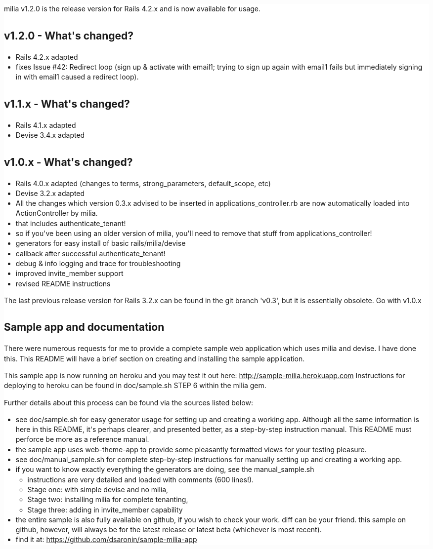 milia v1.2.0 is the release version for Rails 4.2.x and is now available for usage.


## v1.2.0 - What's changed?
* Rails 4.2.x adapted 
* fixes Issue #42: Redirect loop (sign up & activate with email1; trying to sign up again with email1 fails but immediately signing in with email1 caused a redirect loop).

## v1.1.x - What's changed?
* Rails 4.1.x adapted 
* Devise 3.4.x adapted

## v1.0.x - What's changed?

* Rails 4.0.x adapted (changes to terms, strong_parameters, default_scope, etc)
* Devise 3.2.x adapted
* All the changes which version 0.3.x advised to be inserted in applications_controller.rb are now automatically loaded into ActionController by milia.
* that includes authenticate_tenant!
* so if you've been using an older version of milia, you'll need to remove that stuff from applications_controller!
* generators for easy install of basic rails/milia/devise
* callback after successful authenticate_tenant!
* debug & info logging and trace for troubleshooting
* improved invite_member support
* revised README instructions

The last previous release version for Rails 3.2.x can be found in the git branch 'v0.3', but
it is essentially obsolete. Go with v1.0.x

## Sample app and documentation

There were numerous requests for me to provide a complete sample web application
which uses milia and devise. I have done this. This README will have a brief section
on creating and installing the sample application. 

This sample app is now running on heroku and you may test it out here:
http://sample-milia.herokuapp.com
Instructions for deploying to heroku can be found in doc/sample.sh STEP 6 
within the milia gem.


Further details about this process can be found via the sources listed below:

* see doc/sample.sh for easy generator usage for setting up and creating a working app.
  Although all the same information is here in this README, it's perhaps clearer, and
  presented better, as a step-by-step instruction manual. This README must perforce be
  more as a reference manual.
* the sample app uses web-theme-app to provide some pleasantly formatted views for your testing pleasure.
* see doc/manual_sample.sh for complete step-by-step instructions for manually setting up and creating a working app.
* if you want to know exactly everything the generators are doing, see the manual_sample.sh
  - instructions are very detailed and loaded with comments (600 lines!).
  - Stage one: with simple devise and no milia, 
  - Stage two: installing milia for complete tenanting,
  - Stage three: adding in invite_member capability
* the entire sample is also fully available on github, if you wish to check your work. diff can be your friend.
  this sample on github, however, will always be for the latest release or latest beta (whichever is most recent).
* find it at: https://github.com/dsaronin/sample-milia-app
